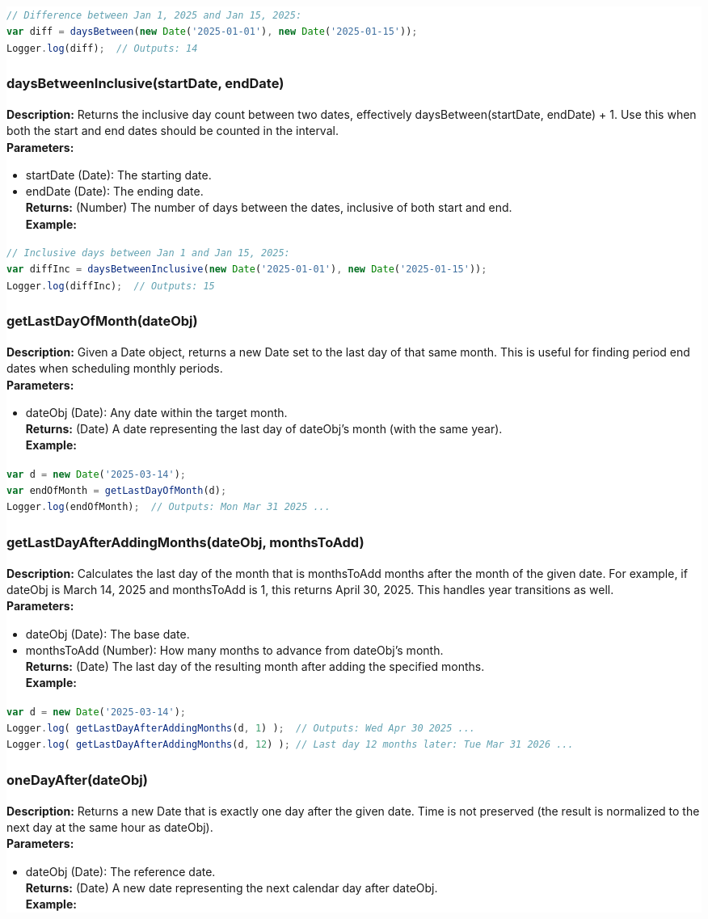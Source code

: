 ```js
// Difference between Jan 1, 2025 and Jan 15, 2025:
var diff = daysBetween(new Date('2025-01-01'), new Date('2025-01-15'));
Logger.log(diff);  // Outputs: 14
```

### daysBetweenInclusive(startDate, endDate)
**Description:** Returns the inclusive day count between two dates, effectively daysBetween(startDate, endDate) + 1. Use this when both the start and end dates should be counted in the interval.  
**Parameters:**
- startDate (Date): The starting date.
- endDate (Date): The ending date.  
**Returns:** (Number) The number of days between the dates, inclusive of both start and end.  
**Example:**

```js
// Inclusive days between Jan 1 and Jan 15, 2025:
var diffInc = daysBetweenInclusive(new Date('2025-01-01'), new Date('2025-01-15'));
Logger.log(diffInc);  // Outputs: 15
```

### getLastDayOfMonth(dateObj)
**Description:** Given a Date object, returns a new Date set to the last day of that same month. This is useful for finding period end dates when scheduling monthly periods.  
**Parameters:**
- dateObj (Date): Any date within the target month.  
**Returns:** (Date) A date representing the last day of dateObj’s month (with the same year).  
**Example:**

```js
var d = new Date('2025-03-14');
var endOfMonth = getLastDayOfMonth(d);
Logger.log(endOfMonth);  // Outputs: Mon Mar 31 2025 ...
```

### getLastDayAfterAddingMonths(dateObj, monthsToAdd)
**Description:** Calculates the last day of the month that is monthsToAdd months after the month of the given date. For example, if dateObj is March 14, 2025 and monthsToAdd is 1, this returns April 30, 2025. This handles year transitions as well.  
**Parameters:**
- dateObj (Date): The base date.
- monthsToAdd (Number): How many months to advance from dateObj’s month.  
**Returns:** (Date) The last day of the resulting month after adding the specified months.  
**Example:**

```js
var d = new Date('2025-03-14');
Logger.log( getLastDayAfterAddingMonths(d, 1) );  // Outputs: Wed Apr 30 2025 ...
Logger.log( getLastDayAfterAddingMonths(d, 12) ); // Last day 12 months later: Tue Mar 31 2026 ...
```

### oneDayAfter(dateObj)
**Description:** Returns a new Date that is exactly one day after the given date. Time is not preserved (the result is normalized to the next day at the same hour as dateObj).  
**Parameters:**
- dateObj (Date): The reference date.  
**Returns:** (Date) A new date representing the next calendar day after dateObj.  
**Example:**
